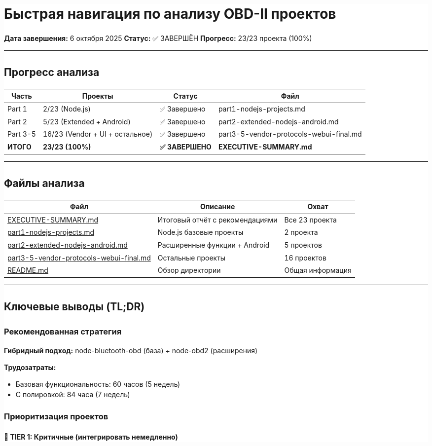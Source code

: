 # Быстрая навигация по анализу OBD-II проектов

**Дата завершения:** 6 октября 2025
**Статус:** ✅ ЗАВЕРШЁН
**Прогресс:** 23/23 проекта (100%)

---

## Прогресс анализа

| Часть | Проекты | Статус | Файл |
|-------|---------|--------|------|
| Part 1 | 2/23 (Node.js) | ✅ Завершено | part1-nodejs-projects.md |
| Part 2 | 5/23 (Extended + Android) | ✅ Завершено | part2-extended-nodejs-android.md |
| Part 3-5 | 16/23 (Vendor + UI + остальное) | ✅ Завершено | part3-5-vendor-protocols-webui-final.md |
| **ИТОГО** | **23/23 (100%)** | **✅ ЗАВЕРШЕНО** | **EXECUTIVE-SUMMARY.md** |

---

## Файлы анализа

| Файл | Описание | Охват |
|------|----------|-------|
| [EXECUTIVE-SUMMARY.md](./EXECUTIVE-SUMMARY.md) | Итоговый отчёт с рекомендациями | Все 23 проекта |
| [part1-nodejs-projects.md](./part1-nodejs-projects.md) | Node.js базовые проекты | 2 проекта |
| [part2-extended-nodejs-android.md](./part2-extended-nodejs-android.md) | Расширенные функции + Android | 5 проектов |
| [part3-5-vendor-protocols-webui-final.md](./part3-5-vendor-protocols-webui-final.md) | Остальные проекты | 16 проектов |
| [README.md](./README.md) | Обзор директории | Общая информация |

---

## Ключевые выводы (TL;DR)

### Рекомендованная стратегия

**Гибридный подход:** node-bluetooth-obd (база) + node-obd2 (расширения)

**Трудозатраты:**
- Базовая функциональность: 60 часов (5 недель)
- С полировкой: 84 часа (7 недель)

### Приоритизация проектов

#### 🔴 TIER 1: Критичные (интегрировать немедленно)
